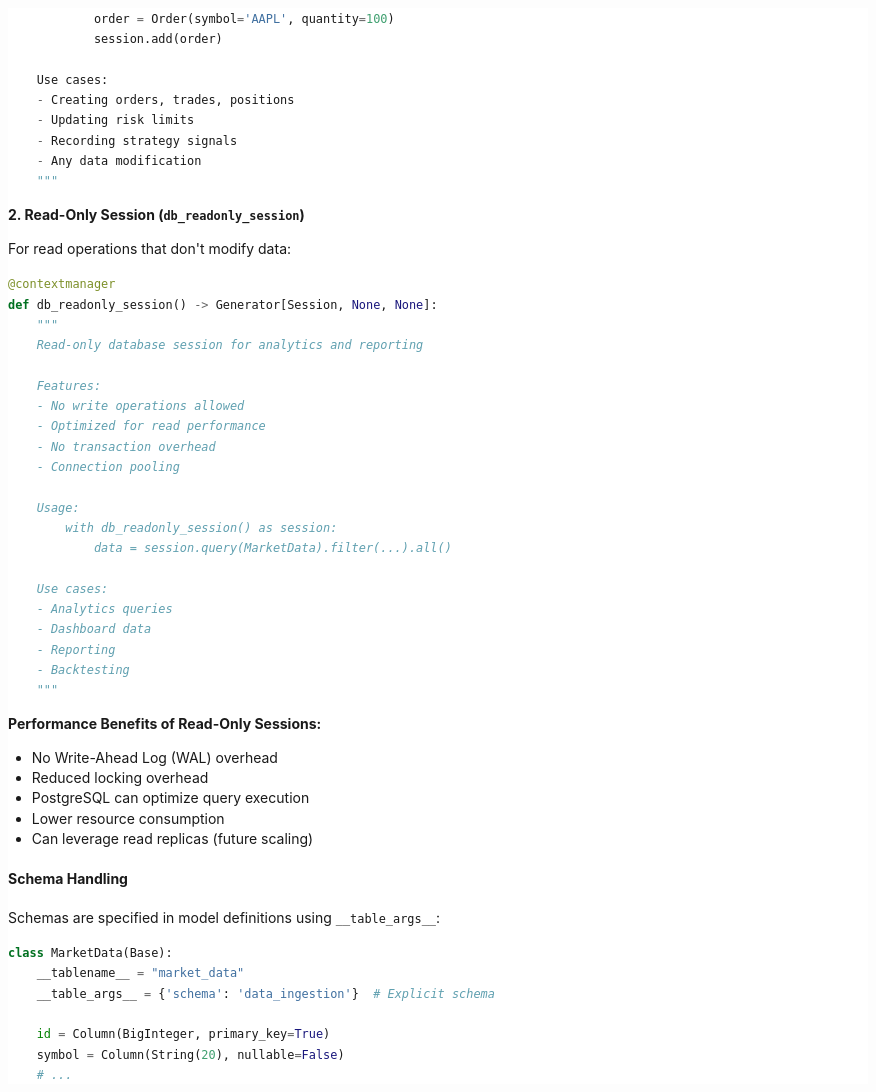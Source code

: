 ```python
            order = Order(symbol='AAPL', quantity=100)
            session.add(order)
    
    Use cases:
    - Creating orders, trades, positions
    - Updating risk limits
    - Recording strategy signals
    - Any data modification
    """
```

**2. Read-Only Session (`db_readonly_session`)**

For read operations that don't modify data:

```python
@contextmanager
def db_readonly_session() -> Generator[Session, None, None]:
    """
    Read-only database session for analytics and reporting
    
    Features:
    - No write operations allowed
    - Optimized for read performance
    - No transaction overhead
    - Connection pooling
    
    Usage:
        with db_readonly_session() as session:
            data = session.query(MarketData).filter(...).all()
    
    Use cases:
    - Analytics queries
    - Dashboard data
    - Reporting
    - Backtesting
    """
```

**Performance Benefits of Read-Only Sessions:**
- No Write-Ahead Log (WAL) overhead
- Reduced locking overhead
- PostgreSQL can optimize query execution
- Lower resource consumption
- Can leverage read replicas (future scaling)

#### Schema Handling

Schemas are specified in model definitions using `__table_args__`:

```python
class MarketData(Base):
    __tablename__ = "market_data"
    __table_args__ = {'schema': 'data_ingestion'}  # Explicit schema
    
    id = Column(BigInteger, primary_key=True)
    symbol = Column(String(20), nullable=False)
    # ...
```
